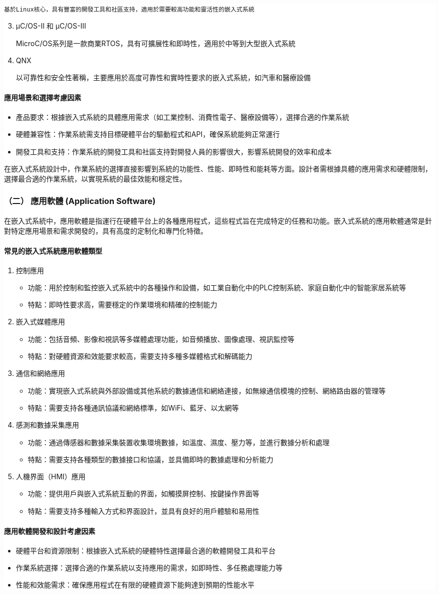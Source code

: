     基於Linux核心，具有豐富的開發工具和社區支持，適用於需要較高功能和靈活性的嵌入式系統

3. μC/OS-II 和 μC/OS-III

    MicroC/OS系列是一款商業RTOS，具有可擴展性和即時性，適用於中等到大型嵌入式系統

4. QNX

    以可靠性和安全性著稱，主要應用於高度可靠性和實時性要求的嵌入式系統，如汽車和醫療設備

#### 應用場景和選擇考慮因素

* 產品要求：根據嵌入式系統的具體應用需求（如工業控制、消費性電子、醫療設備等），選擇合適的作業系統

* 硬體兼容性：作業系統需支持目標硬體平台的驅動程式和API，確保系統能夠正常運行

* 開發工具和支持：作業系統的開發工具和社區支持對開發人員的影響很大，影響系統開發的效率和成本

在嵌入式系統設計中，作業系統的選擇直接影響到系統的功能性、性能、即時性和能耗等方面。設計者需根據具體的應用需求和硬體限制，選擇最合適的作業系統，以實現系統的最佳效能和穩定性。

### （二） 應用軟體 (Application Software)

在嵌入式系統中，應用軟體是指運行在硬體平台上的各種應用程式，這些程式旨在完成特定的任務和功能。嵌入式系統的應用軟體通常是針對特定應用場景和需求開發的，具有高度的定制化和專門化特徵。

#### 常見的嵌入式系統應用軟體類型

1. 控制應用

    * 功能：用於控制和監控嵌入式系統中的各種操作和設備，如工業自動化中的PLC控制系統、家庭自動化中的智能家居系統等

    * 特點：即時性要求高，需要穩定的作業環境和精確的控制能力

2. 嵌入式媒體應用

    * 功能：包括音頻、影像和視訊等多媒體處理功能，如音頻播放、圖像處理、視訊監控等
    
    * 特點：對硬體資源和效能要求較高，需要支持多種多媒體格式和解碼能力

3. 通信和網絡應用

    * 功能：實現嵌入式系統與外部設備或其他系統的數據通信和網絡連接，如無線通信模塊的控制、網絡路由器的管理等

    * 特點：需要支持各種通訊協議和網絡標準，如WiFi、藍牙、以太網等

4. 感測和數據采集應用

    * 功能：通過傳感器和數據采集裝置收集環境數據，如溫度、濕度、壓力等，並進行數據分析和處理

    * 特點：需要支持各種類型的數據接口和協議，並具備即時的數據處理和分析能力

5. 人機界面（HMI）應用

    * 功能：提供用戶與嵌入式系統互動的界面，如觸摸屏控制、按鍵操作界面等

    * 特點：需要支持多種輸入方式和界面設計，並具有良好的用戶體驗和易用性

#### 應用軟體開發和設計考慮因素

* 硬體平台和資源限制：根據嵌入式系統的硬體特性選擇最合適的軟體開發工具和平台

* 作業系統選擇：選擇合適的作業系統以支持應用的需求，如即時性、多任務處理能力等

* 性能和效能需求：確保應用程式在有限的硬體資源下能夠達到預期的性能水平

